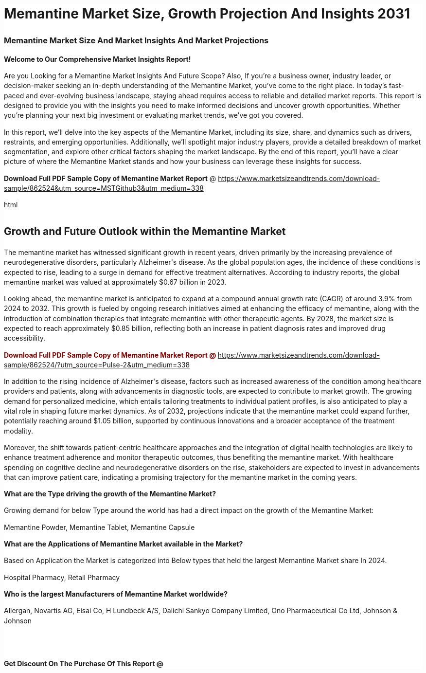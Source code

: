 <H1>Memantine Market Size, Growth Projection And Insights 2031</H1><div class="" data-test-id=""><h3><span class="">Memantine Market Size And Market Insights And Market Projections</span></h3></div><div class="" data-test-id=""><p><strong>Welcome to Our Comprehensive Market Insights Report!</strong></p><p>Are you Looking for a Memantine Market Insights And Future Scope? Also, If you&rsquo;re a business owner, industry leader, or decision-maker seeking an in-depth understanding of the Memantine Market, you&rsquo;ve come to the right place. In today&rsquo;s fast-paced and ever-evolving business landscape, staying ahead requires access to reliable and detailed market reports. This report is designed to provide you with the insights you need to make informed decisions and uncover growth opportunities. Whether you&rsquo;re planning your next big investment or evaluating market trends, we&rsquo;ve got you covered.</p><p>In this report, we&rsquo;ll delve into the key aspects of the Memantine Market, including its size, share, and dynamics such as drivers, restraints, and emerging opportunities. Additionally, we&rsquo;ll spotlight major industry players, provide a detailed breakdown of market segmentation, and explore other critical factors shaping the market landscape. By the end of this report, you&rsquo;ll have a clear picture of where the Memantine Market stands and how your business can leverage these insights for success.</p><p><strong>Download Full PDF Sample Copy of Memantine Market Report</strong> @ <a href="https://www.marketsizeandtrends.com/download-sample/862524&utm_source=MSTGithub3&utm_medium=338" target="_blank">https://www.marketsizeandtrends.com/download-sample/862524&utm_source=MSTGithub3&utm_medium=338</a></p></div><div class="" data-test-id=""><p><span class="">html<div> <h2>Growth and Future Outlook within the Memantine Market</h2> <p>The memantine market has witnessed significant growth in recent years, driven primarily by the increasing prevalence of neurodegenerative disorders, particularly Alzheimer's disease. As the global population ages, the incidence of these conditions is expected to rise, leading to a surge in demand for effective treatment alternatives. According to industry reports, the global memantine market was valued at approximately $0.67 billion in 2023.</p> <p>Looking ahead, the memantine market is anticipated to expand at a compound annual growth rate (CAGR) of around 3.9% from 2024 to 2032. This growth is fueled by ongoing research initiatives aimed at enhancing the efficacy of memantine, along with the introduction of combination therapies that integrate memantine with other therapeutic agents. By 2028, the market size is expected to reach approximately $0.85 billion, reflecting both an increase in patient diagnosis rates and improved drug accessibility.</p> <p><strong><span style="color: #800000;">Download Full PDF Sample Copy of Memantine Market Report @</span>&nbsp;</strong><a href="https://www.marketsizeandtrends.com/download-sample/862524/?utm_source=Pulse-2&amp;utm_medium=338">https://www.marketsizeandtrends.com/download-sample/862524/?utm_source=Pulse-2&amp;utm_medium=338</a></p> <p>In addition to the rising incidence of Alzheimer's disease, factors such as increased awareness of the condition among healthcare providers and patients, along with advancements in diagnostic tools, are expected to contribute to market growth. The growing demand for personalized medicine, which entails tailoring treatments to individual patient profiles, is also anticipated to play a vital role in shaping future market dynamics. As of 2032, projections indicate that the memantine market could expand further, potentially reaching around $1.05 billion, supported by continuous innovations and a broader acceptance of the treatment modality.</p> <p>Moreover, the shift towards patient-centric healthcare approaches and the integration of digital health technologies are likely to enhance treatment adherence and monitor therapeutic outcomes, thus benefiting the memantine market. With healthcare spending on cognitive decline and neurodegenerative disorders on the rise, stakeholders are expected to invest in advancements that can improve patient care, indicating a promising trajectory for the memantine market in the coming years.</p></div></span></p><p><strong><span class="">What are the&nbsp;Type driving the growth of the Memantine Market?</span></strong></p></div><div class="" data-test-id=""><p><span class="">Growing demand for below Type around the world has had a direct impact on the growth of the Memantine Market:</span></p></div><div class="" data-test-id=""><p>Memantine Powder, Memantine Tablet, Memantine Capsule</p><p><span class=""><strong>What are the&nbsp;Applications&nbsp;of Memantine Market available in the Market?</strong></span></p></div><div class="" data-test-id=""><p><span class="">Based on Application the Market is categorized into Below types that held the largest Memantine Market share In 2024.</span></p></div><div class="" data-test-id=""><p><span class="">Hospital Pharmacy, Retail Pharmacy</span></p><p><span class=""><strong>Who is the largest Manufacturers of Memantine Market worldwide?</strong></span></p></div><div class="" data-test-id=""><p><span class="">Allergan, Novartis AG, Eisai Co, H Lundbeck A/S, Daiichi Sankyo Company Limited, Ono Pharmaceutical Co Ltd, Johnson & Johnson</span></p></div><div class="" data-test-id="">&nbsp;</div><div class="" data-test-id="">&nbsp;</div><div class="" data-test-id=""><p><span class=""><strong>Get Discount On The Purchase Of This Report @</strong>